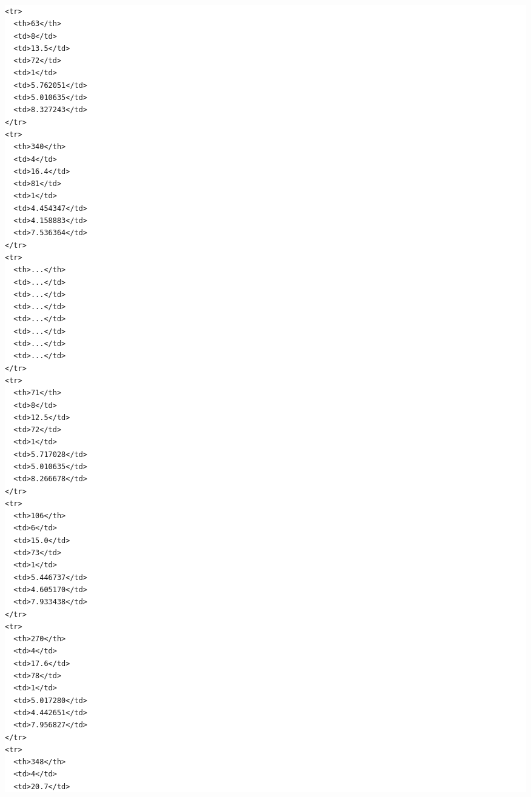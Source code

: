     <tr>
      <th>63</th>
      <td>8</td>
      <td>13.5</td>
      <td>72</td>
      <td>1</td>
      <td>5.762051</td>
      <td>5.010635</td>
      <td>8.327243</td>
    </tr>
    <tr>
      <th>340</th>
      <td>4</td>
      <td>16.4</td>
      <td>81</td>
      <td>1</td>
      <td>4.454347</td>
      <td>4.158883</td>
      <td>7.536364</td>
    </tr>
    <tr>
      <th>...</th>
      <td>...</td>
      <td>...</td>
      <td>...</td>
      <td>...</td>
      <td>...</td>
      <td>...</td>
      <td>...</td>
    </tr>
    <tr>
      <th>71</th>
      <td>8</td>
      <td>12.5</td>
      <td>72</td>
      <td>1</td>
      <td>5.717028</td>
      <td>5.010635</td>
      <td>8.266678</td>
    </tr>
    <tr>
      <th>106</th>
      <td>6</td>
      <td>15.0</td>
      <td>73</td>
      <td>1</td>
      <td>5.446737</td>
      <td>4.605170</td>
      <td>7.933438</td>
    </tr>
    <tr>
      <th>270</th>
      <td>4</td>
      <td>17.6</td>
      <td>78</td>
      <td>1</td>
      <td>5.017280</td>
      <td>4.442651</td>
      <td>7.956827</td>
    </tr>
    <tr>
      <th>348</th>
      <td>4</td>
      <td>20.7</td>